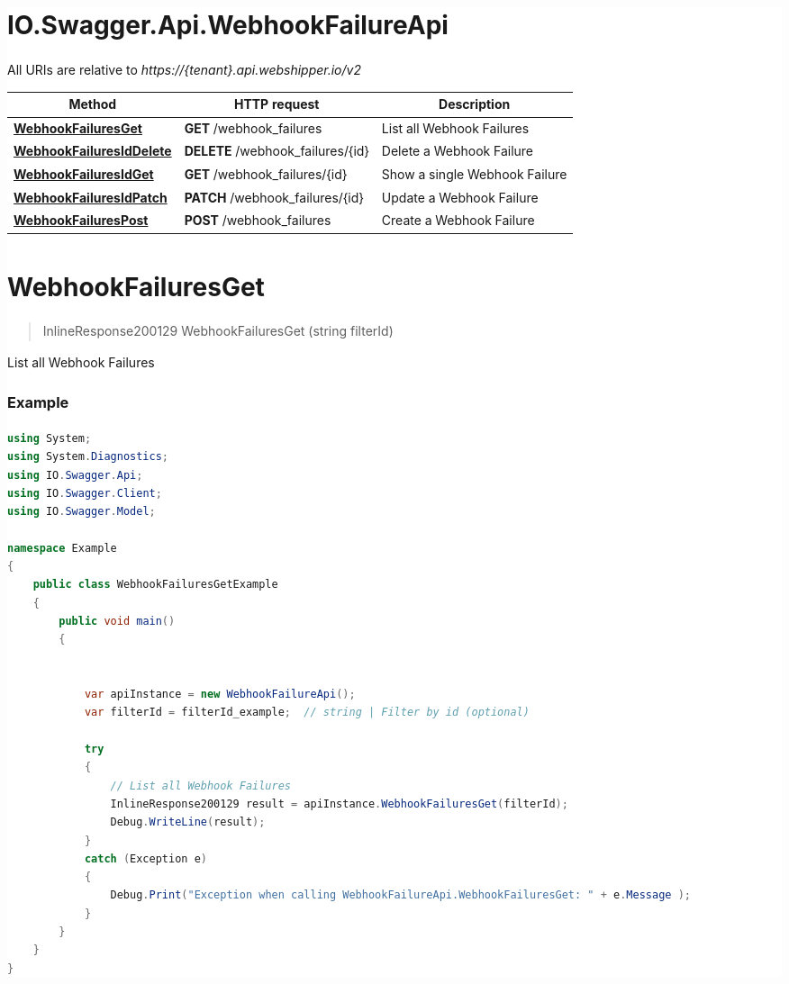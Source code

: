 # IO.Swagger.Api.WebhookFailureApi

All URIs are relative to *https://{tenant}.api.webshipper.io/v2*

Method | HTTP request | Description
------------- | ------------- | -------------
[**WebhookFailuresGet**](WebhookFailureApi.md#webhookfailuresget) | **GET** /webhook_failures | List all Webhook Failures
[**WebhookFailuresIdDelete**](WebhookFailureApi.md#webhookfailuresiddelete) | **DELETE** /webhook_failures/{id} | Delete a Webhook Failure
[**WebhookFailuresIdGet**](WebhookFailureApi.md#webhookfailuresidget) | **GET** /webhook_failures/{id} | Show a single Webhook Failure
[**WebhookFailuresIdPatch**](WebhookFailureApi.md#webhookfailuresidpatch) | **PATCH** /webhook_failures/{id} | Update a Webhook Failure
[**WebhookFailuresPost**](WebhookFailureApi.md#webhookfailurespost) | **POST** /webhook_failures | Create a Webhook Failure

<a name="webhookfailuresget"></a>
# **WebhookFailuresGet**
> InlineResponse200129 WebhookFailuresGet (string filterId)

List all Webhook Failures

### Example
```csharp
using System;
using System.Diagnostics;
using IO.Swagger.Api;
using IO.Swagger.Client;
using IO.Swagger.Model;

namespace Example
{
    public class WebhookFailuresGetExample
    {
        public void main()
        {


            var apiInstance = new WebhookFailureApi();
            var filterId = filterId_example;  // string | Filter by id (optional) 

            try
            {
                // List all Webhook Failures
                InlineResponse200129 result = apiInstance.WebhookFailuresGet(filterId);
                Debug.WriteLine(result);
            }
            catch (Exception e)
            {
                Debug.Print("Exception when calling WebhookFailureApi.WebhookFailuresGet: " + e.Message );
            }
        }
    }
}
```
